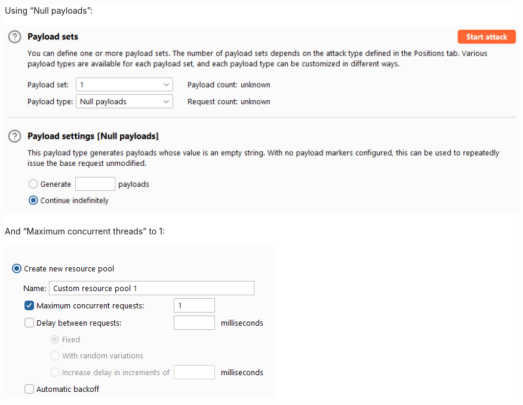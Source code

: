 Using “Null payloads”:

![img](media/319d3d3e85791cd42bb0ecf8a8f13560.png)

And “Maximum concurrent threads” to 1:

![img](media/5dd15efa6f0b0238a9aa0b885b2f8f5d.png)
